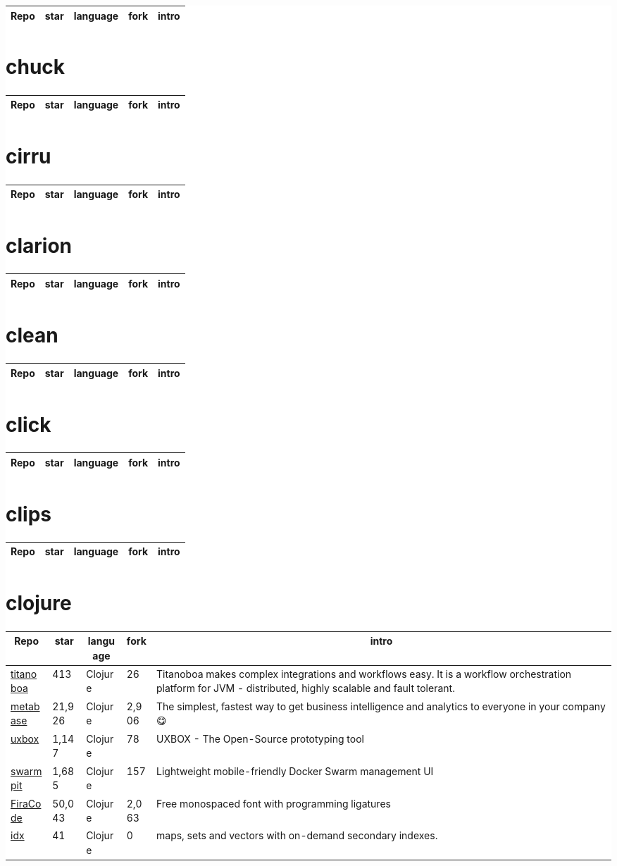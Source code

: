 Repo|star|language|fork|intro
-|-|-|-|-



# chuck

Repo|star|language|fork|intro
-|-|-|-|-



# cirru

Repo|star|language|fork|intro
-|-|-|-|-



# clarion

Repo|star|language|fork|intro
-|-|-|-|-



# clean

Repo|star|language|fork|intro
-|-|-|-|-



# click

Repo|star|language|fork|intro
-|-|-|-|-



# clips

Repo|star|language|fork|intro
-|-|-|-|-



# clojure

Repo|star|language|fork|intro
-|-|-|-|-
[titanoboa](https://github.com/mikub/titanoboa)|413|Clojure|26|Titanoboa makes complex integrations and workflows easy. It is a workflow orchestration platform for JVM - distributed, highly scalable and fault tolerant.
[metabase](https://github.com/metabase/metabase)|21,926|Clojure|2,906|The simplest, fastest way to get business intelligence and analytics to everyone in your company 😋
[uxbox](https://github.com/uxbox/uxbox)|1,147|Clojure|78|UXBOX - The Open-Source prototyping tool
[swarmpit](https://github.com/swarmpit/swarmpit)|1,685|Clojure|157|Lightweight mobile-friendly Docker Swarm management UI
[FiraCode](https://github.com/tonsky/FiraCode)|50,043|Clojure|2,063|Free monospaced font with programming ligatures
[idx](https://github.com/wotbrew/idx)|41|Clojure|0|maps, sets and vectors with on-demand secondary indexes.
